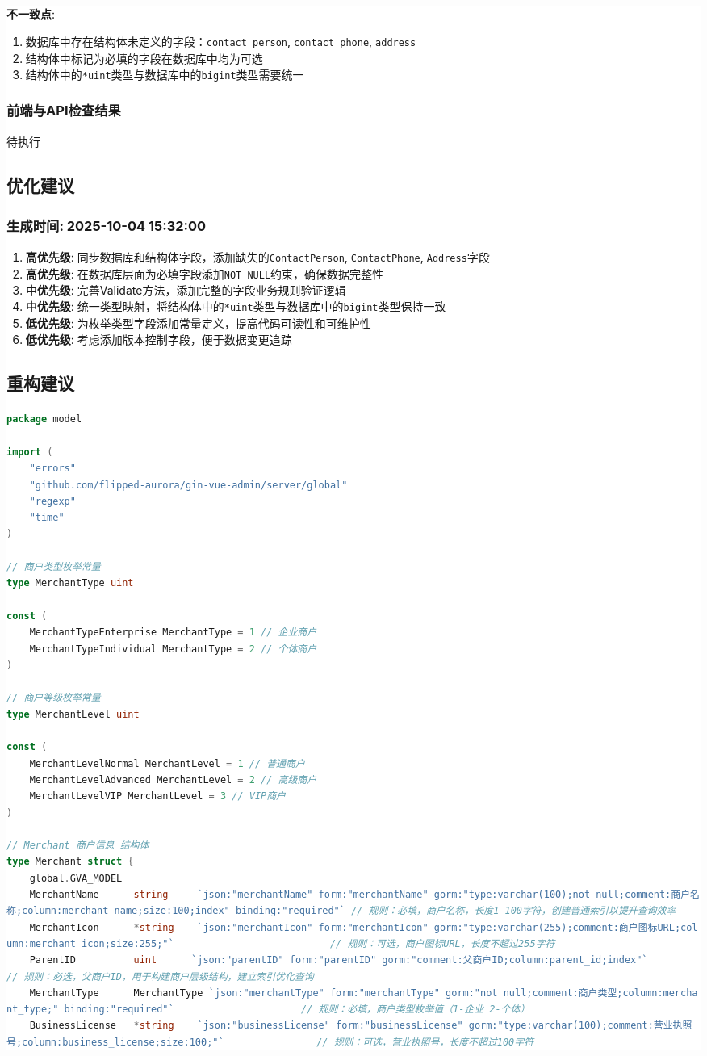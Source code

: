 **不一致点**:
1. 数据库中存在结构体未定义的字段：`contact_person`, `contact_phone`, `address`
2. 结构体中标记为必填的字段在数据库中均为可选
3. 结构体中的`*uint`类型与数据库中的`bigint`类型需要统一

### 前端与API检查结果
待执行

## 优化建议
### 生成时间: 2025-10-04 15:32:00
1. **高优先级**: 同步数据库和结构体字段，添加缺失的`ContactPerson`, `ContactPhone`, `Address`字段
2. **高优先级**: 在数据库层面为必填字段添加`NOT NULL`约束，确保数据完整性
3. **中优先级**: 完善Validate方法，添加完整的字段业务规则验证逻辑
4. **中优先级**: 统一类型映射，将结构体中的`*uint`类型与数据库中的`bigint`类型保持一致
5. **低优先级**: 为枚举类型字段添加常量定义，提高代码可读性和可维护性
6. **低优先级**: 考虑添加版本控制字段，便于数据变更追踪

## 重构建议
```go
package model

import (
	"errors"
	"github.com/flipped-aurora/gin-vue-admin/server/global"
	"regexp"
	"time"
)

// 商户类型枚举常量
type MerchantType uint

const (
	MerchantTypeEnterprise MerchantType = 1 // 企业商户
	MerchantTypeIndividual MerchantType = 2 // 个体商户
)

// 商户等级枚举常量
type MerchantLevel uint

const (
	MerchantLevelNormal MerchantLevel = 1 // 普通商户
	MerchantLevelAdvanced MerchantLevel = 2 // 高级商户
	MerchantLevelVIP MerchantLevel = 3 // VIP商户
)

// Merchant 商户信息 结构体
type Merchant struct {
	global.GVA_MODEL
	MerchantName      string     `json:"merchantName" form:"merchantName" gorm:"type:varchar(100);not null;comment:商户名称;column:merchant_name;size:100;index" binding:"required"` // 规则：必填，商户名称，长度1-100字符，创建普通索引以提升查询效率
	MerchantIcon      *string    `json:"merchantIcon" form:"merchantIcon" gorm:"type:varchar(255);comment:商户图标URL;column:merchant_icon;size:255;"`                           // 规则：可选，商户图标URL，长度不超过255字符
	ParentID          uint      `json:"parentID" form:"parentID" gorm:"comment:父商户ID;column:parent_id;index"`                                                       // 规则：必选，父商户ID，用于构建商户层级结构，建立索引优化查询
	MerchantType      MerchantType `json:"merchantType" form:"merchantType" gorm:"not null;comment:商户类型;column:merchant_type;" binding:"required"`                      // 规则：必填，商户类型枚举值（1-企业 2-个体）
	BusinessLicense   *string    `json:"businessLicense" form:"businessLicense" gorm:"type:varchar(100);comment:营业执照号;column:business_license;size:100;"`                // 规则：可选，营业执照号，长度不超过100字符
```